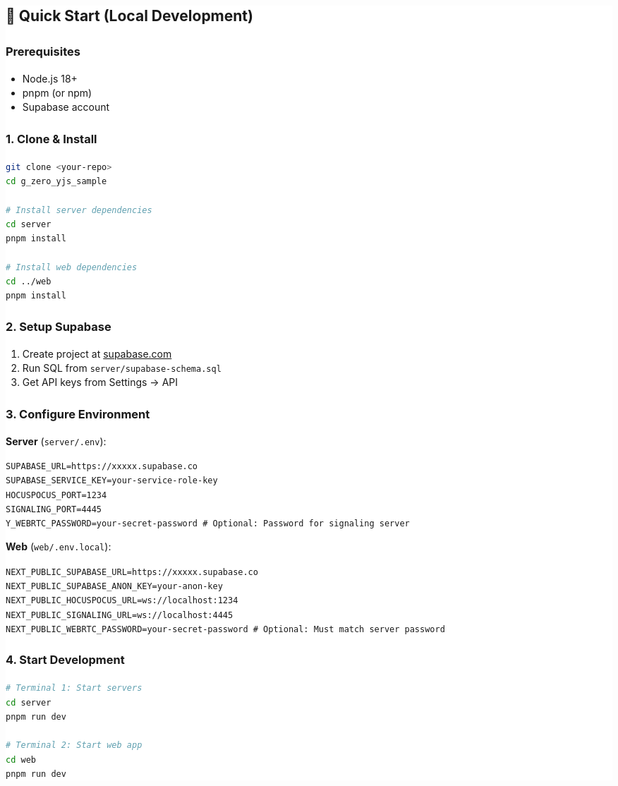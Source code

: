 ## 🎯 Quick Start (Local Development)

### Prerequisites

- Node.js 18+ 
- pnpm (or npm)
- Supabase account

### 1. Clone & Install

```bash
git clone <your-repo>
cd g_zero_yjs_sample

# Install server dependencies
cd server
pnpm install

# Install web dependencies
cd ../web
pnpm install
```

### 2. Setup Supabase

1. Create project at [supabase.com](https://supabase.com)
2. Run SQL from `server/supabase-schema.sql`
3. Get API keys from Settings → API

### 3. Configure Environment

**Server** (`server/.env`):
```env
SUPABASE_URL=https://xxxxx.supabase.co
SUPABASE_SERVICE_KEY=your-service-role-key
HOCUSPOCUS_PORT=1234
SIGNALING_PORT=4445
Y_WEBRTC_PASSWORD=your-secret-password # Optional: Password for signaling server
```

**Web** (`web/.env.local`):
```env
NEXT_PUBLIC_SUPABASE_URL=https://xxxxx.supabase.co
NEXT_PUBLIC_SUPABASE_ANON_KEY=your-anon-key
NEXT_PUBLIC_HOCUSPOCUS_URL=ws://localhost:1234
NEXT_PUBLIC_SIGNALING_URL=ws://localhost:4445
NEXT_PUBLIC_WEBRTC_PASSWORD=your-secret-password # Optional: Must match server password
```

### 4. Start Development

```bash
# Terminal 1: Start servers
cd server
pnpm run dev

# Terminal 2: Start web app
cd web
pnpm run dev
```
